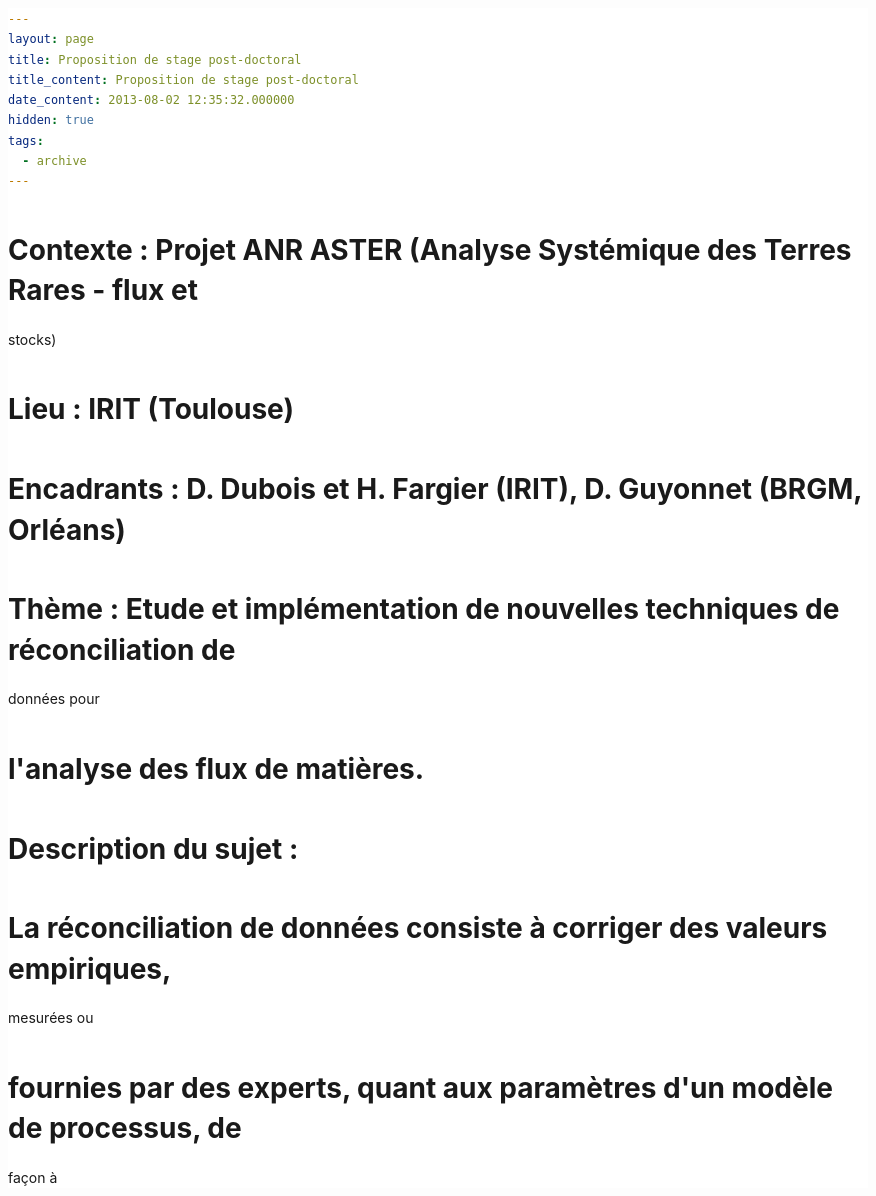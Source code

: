 ```yaml
---
layout: page
title: Proposition de stage post-doctoral
title_content: Proposition de stage post-doctoral
date_content: 2013-08-02 12:35:32.000000
hidden: true
tags:
  - archive
---
```

# Contexte : Projet ANR ASTER (Analyse Systémique des Terres Rares - flux et
stocks)



# Lieu : IRIT (Toulouse)



# Encadrants : D. Dubois et H. Fargier (IRIT), D. Guyonnet (BRGM, Orléans)



# Thème : Etude et implémentation de nouvelles techniques de réconciliation de
données pour



# l'analyse des flux de matières.



# Description du sujet :



# La réconciliation de données consiste à corriger des valeurs empiriques,
mesurées ou



# fournies par des experts, quant aux paramètres d'un modèle de processus, de
façon à
